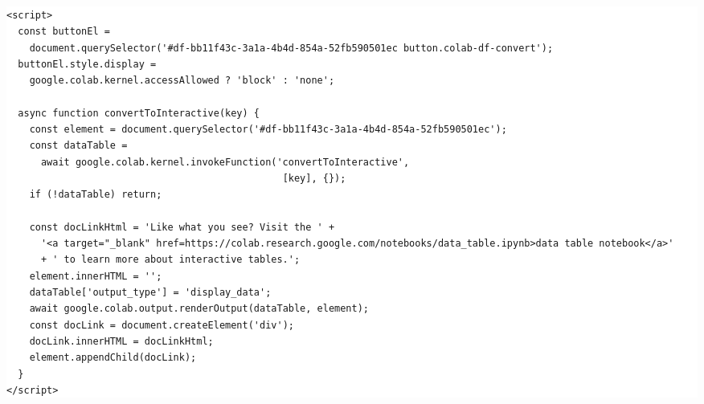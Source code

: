     <script>
      const buttonEl =
        document.querySelector('#df-bb11f43c-3a1a-4b4d-854a-52fb590501ec button.colab-df-convert');
      buttonEl.style.display =
        google.colab.kernel.accessAllowed ? 'block' : 'none';

      async function convertToInteractive(key) {
        const element = document.querySelector('#df-bb11f43c-3a1a-4b4d-854a-52fb590501ec');
        const dataTable =
          await google.colab.kernel.invokeFunction('convertToInteractive',
                                                    [key], {});
        if (!dataTable) return;

        const docLinkHtml = 'Like what you see? Visit the ' +
          '<a target="_blank" href=https://colab.research.google.com/notebooks/data_table.ipynb>data table notebook</a>'
          + ' to learn more about interactive tables.';
        element.innerHTML = '';
        dataTable['output_type'] = 'display_data';
        await google.colab.output.renderOutput(dataTable, element);
        const docLink = document.createElement('div');
        docLink.innerHTML = docLinkHtml;
        element.appendChild(docLink);
      }
    </script>
  </div>


<div id="df-53d6eef0-1657-47a3-acfe-5238662b77d9">
  <button class="colab-df-quickchart" onclick="quickchart('df-53d6eef0-1657-47a3-acfe-5238662b77d9')"
            title="Suggest charts"
            style="display:none;">

<svg xmlns="http://www.w3.org/2000/svg" height="24px"viewBox="0 0 24 24"
     width="24px">
    <g>
        <path d="M19 3H5c-1.1 0-2 .9-2 2v14c0 1.1.9 2 2 2h14c1.1 0 2-.9 2-2V5c0-1.1-.9-2-2-2zM9 17H7v-7h2v7zm4 0h-2V7h2v10zm4 0h-2v-4h2v4z"/>
    </g>
</svg>
  </button>

<style>
  .colab-df-quickchart {
      --bg-color: #E8F0FE;
      --fill-color: #1967D2;
      --hover-bg-color: #E2EBFA;
      --hover-fill-color: #174EA6;
      --disabled-fill-color: #AAA;
      --disabled-bg-color: #DDD;
  }

  [theme=dark] .colab-df-quickchart {
      --bg-color: #3B4455;
      --fill-color: #D2E3FC;
      --hover-bg-color: #434B5C;
      --hover-fill-color: #FFFFFF;
      --disabled-bg-color: #3B4455;
      --disabled-fill-color: #666;
  }
